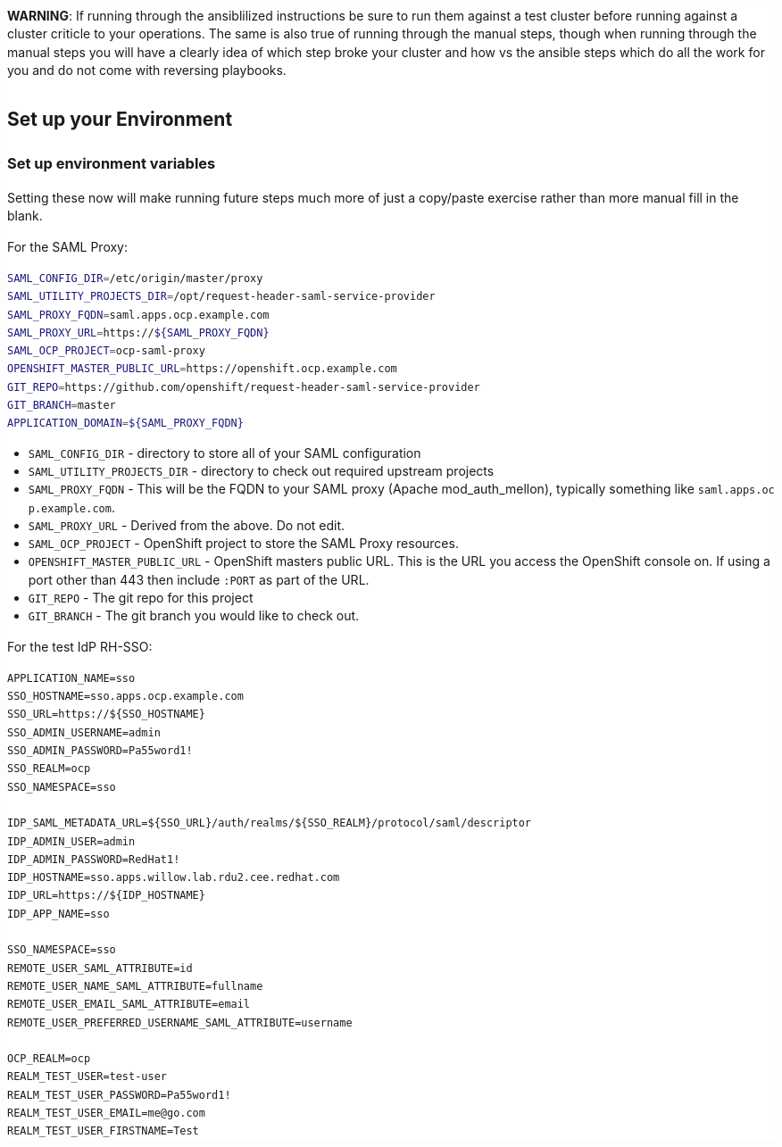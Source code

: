 **WARNING**: If running through the ansiblilized instructions be sure to run them against a test cluster before running against a cluster criticle to your operations. The same is also true of running through the manual steps, though when running through the manual steps you will have a clearly idea of which step broke your cluster and how vs the ansible steps which do all the work for you and do not come with reversing playbooks.

## Set up your Environment

### Set up environment variables

Setting these now will make running future steps much more of just a copy/paste exercise rather than more manual fill in the blank.

For the SAML Proxy:
```sh
SAML_CONFIG_DIR=/etc/origin/master/proxy
SAML_UTILITY_PROJECTS_DIR=/opt/request-header-saml-service-provider
SAML_PROXY_FQDN=saml.apps.ocp.example.com
SAML_PROXY_URL=https://${SAML_PROXY_FQDN}
SAML_OCP_PROJECT=ocp-saml-proxy
OPENSHIFT_MASTER_PUBLIC_URL=https://openshift.ocp.example.com
GIT_REPO=https://github.com/openshift/request-header-saml-service-provider
GIT_BRANCH=master
APPLICATION_DOMAIN=${SAML_PROXY_FQDN}
```

* `SAML_CONFIG_DIR` - directory to store all of your SAML configuration
* `SAML_UTILITY_PROJECTS_DIR` - directory to check out required upstream projects
* `SAML_PROXY_FQDN` - This will be the FQDN to your SAML proxy (Apache mod\_auth\_mellon), typically something like `saml.apps.ocp.example.com`.
* `SAML_PROXY_URL` - Derived from the above.  Do not edit.
* `SAML_OCP_PROJECT` - OpenShift project to store the SAML Proxy resources.
* `OPENSHIFT_MASTER_PUBLIC_URL` - OpenShift masters public URL. This is the URL you access the OpenShift console on. If using a port other than 443 then include `:PORT` as part of the URL.
* `GIT_REPO` - The git repo for this project
* `GIT_BRANCH` - The git branch you would like to check out.

For the test IdP RH-SSO:
```
APPLICATION_NAME=sso
SSO_HOSTNAME=sso.apps.ocp.example.com
SSO_URL=https://${SSO_HOSTNAME}
SSO_ADMIN_USERNAME=admin
SSO_ADMIN_PASSWORD=Pa55word1!
SSO_REALM=ocp
SSO_NAMESPACE=sso

IDP_SAML_METADATA_URL=${SSO_URL}/auth/realms/${SSO_REALM}/protocol/saml/descriptor
IDP_ADMIN_USER=admin
IDP_ADMIN_PASSWORD=RedHat1!
IDP_HOSTNAME=sso.apps.willow.lab.rdu2.cee.redhat.com
IDP_URL=https://${IDP_HOSTNAME}
IDP_APP_NAME=sso

SSO_NAMESPACE=sso
REMOTE_USER_SAML_ATTRIBUTE=id
REMOTE_USER_NAME_SAML_ATTRIBUTE=fullname
REMOTE_USER_EMAIL_SAML_ATTRIBUTE=email
REMOTE_USER_PREFERRED_USERNAME_SAML_ATTRIBUTE=username

OCP_REALM=ocp
REALM_TEST_USER=test-user
REALM_TEST_USER_PASSWORD=Pa55word1!
REALM_TEST_USER_EMAIL=me@go.com
REALM_TEST_USER_FIRSTNAME=Test
```